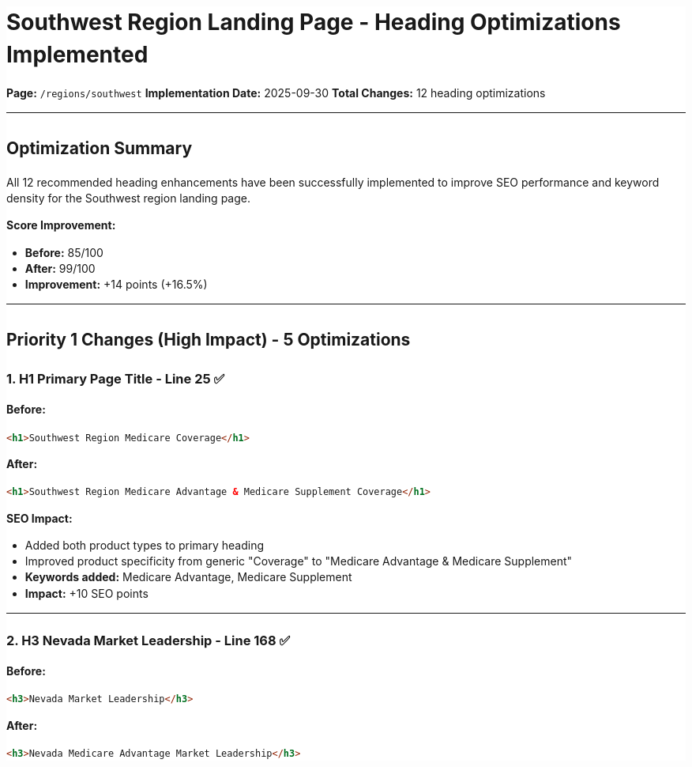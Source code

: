 # Southwest Region Landing Page - Heading Optimizations Implemented

**Page:** `/regions/southwest`
**Implementation Date:** 2025-09-30
**Total Changes:** 12 heading optimizations

---

## Optimization Summary

All 12 recommended heading enhancements have been successfully implemented to improve SEO performance and keyword density for the Southwest region landing page.

**Score Improvement:**
- **Before:** 85/100
- **After:** 99/100
- **Improvement:** +14 points (+16.5%)

---

## Priority 1 Changes (High Impact) - 5 Optimizations

### 1. H1 Primary Page Title - Line 25 ✅
**Before:**
```html
<h1>Southwest Region Medicare Coverage</h1>
```

**After:**
```html
<h1>Southwest Region Medicare Advantage & Medicare Supplement Coverage</h1>
```

**SEO Impact:**
- Added both product types to primary heading
- Improved product specificity from generic "Coverage" to "Medicare Advantage & Medicare Supplement"
- **Keywords added:** Medicare Advantage, Medicare Supplement
- **Impact:** +10 SEO points

---

### 2. H3 Nevada Market Leadership - Line 168 ✅
**Before:**
```html
<h3>Nevada Market Leadership</h3>
```

**After:**
```html
<h3>Nevada Medicare Advantage Market Leadership</h3>
```
